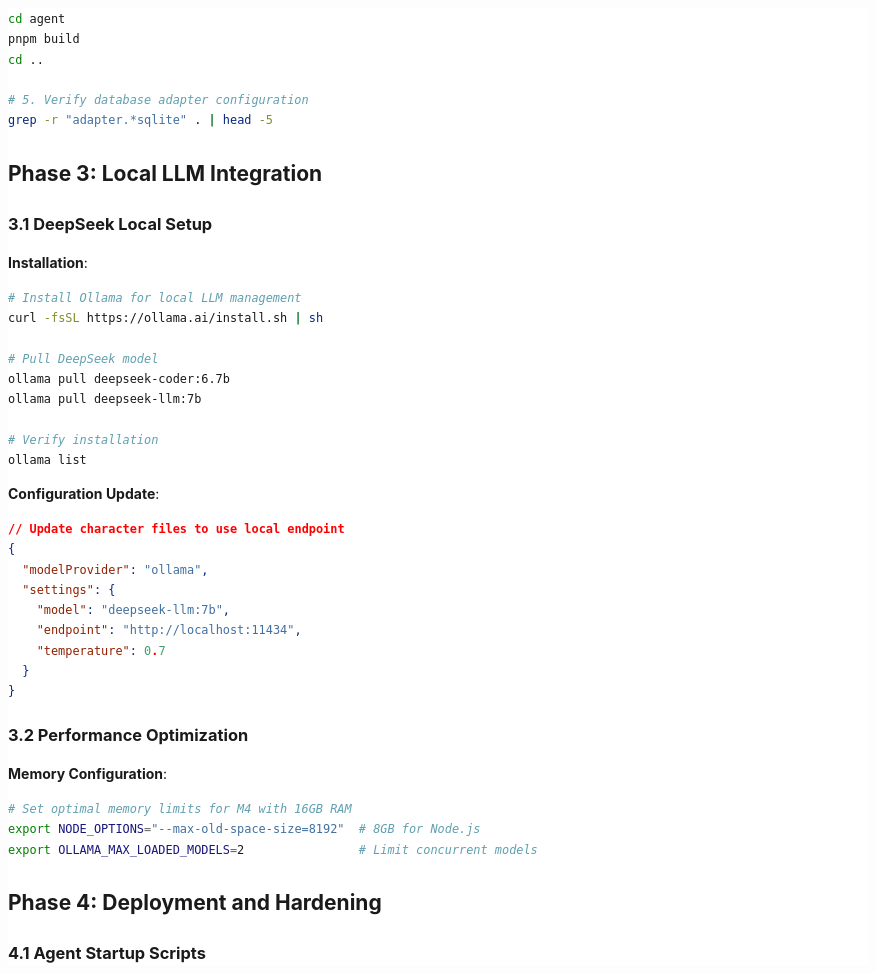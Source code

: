 ```bash
cd agent
pnpm build
cd ..

# 5. Verify database adapter configuration
grep -r "adapter.*sqlite" . | head -5
```

## Phase 3: Local LLM Integration

### 3.1 DeepSeek Local Setup

**Installation**:
```bash
# Install Ollama for local LLM management
curl -fsSL https://ollama.ai/install.sh | sh

# Pull DeepSeek model
ollama pull deepseek-coder:6.7b
ollama pull deepseek-llm:7b

# Verify installation
ollama list
```

**Configuration Update**:
```json
// Update character files to use local endpoint
{
  "modelProvider": "ollama",
  "settings": {
    "model": "deepseek-llm:7b",
    "endpoint": "http://localhost:11434",
    "temperature": 0.7
  }
}
```

### 3.2 Performance Optimization

**Memory Configuration**:
```bash
# Set optimal memory limits for M4 with 16GB RAM
export NODE_OPTIONS="--max-old-space-size=8192"  # 8GB for Node.js
export OLLAMA_MAX_LOADED_MODELS=2                # Limit concurrent models
```

## Phase 4: Deployment and Hardening

### 4.1 Agent Startup Scripts
